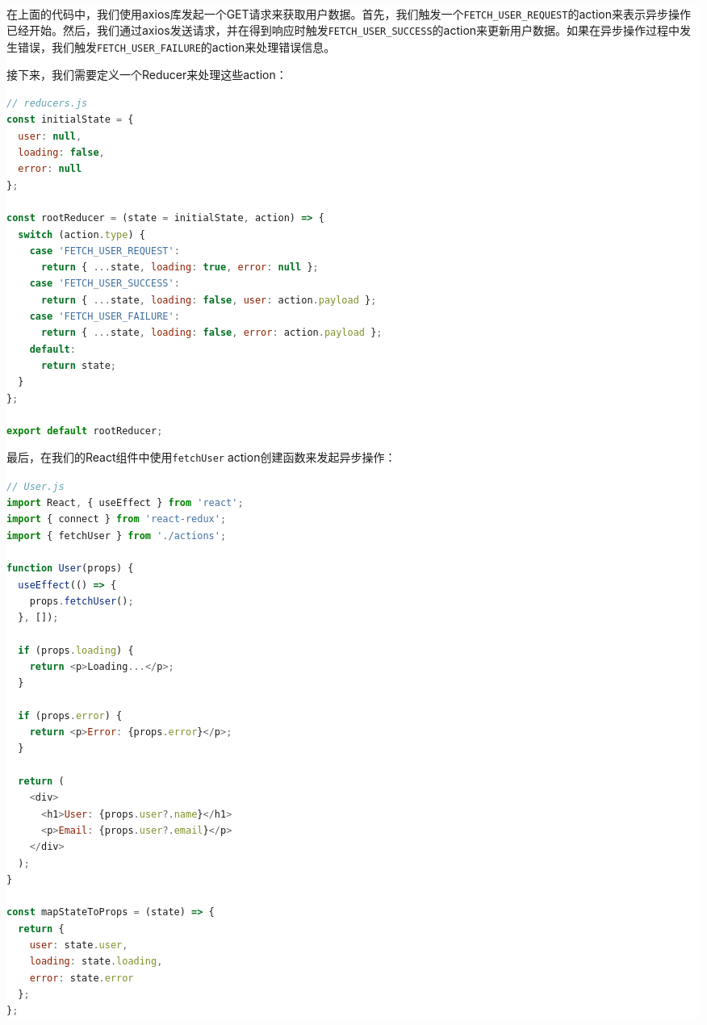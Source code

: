 在上面的代码中，我们使用axios库发起一个GET请求来获取用户数据。首先，我们触发一个`FETCH_USER_REQUEST`的action来表示异步操作已经开始。然后，我们通过axios发送请求，并在得到响应时触发`FETCH_USER_SUCCESS`的action来更新用户数据。如果在异步操作过程中发生错误，我们触发`FETCH_USER_FAILURE`的action来处理错误信息。

接下来，我们需要定义一个Reducer来处理这些action：

```javascript
// reducers.js
const initialState = {
  user: null,
  loading: false,
  error: null
};

const rootReducer = (state = initialState, action) => {
  switch (action.type) {
    case 'FETCH_USER_REQUEST':
      return { ...state, loading: true, error: null };
    case 'FETCH_USER_SUCCESS':
      return { ...state, loading: false, user: action.payload };
    case 'FETCH_USER_FAILURE':
      return { ...state, loading: false, error: action.payload };
    default:
      return state;
  }
};

export default rootReducer;
```

最后，在我们的React组件中使用`fetchUser` action创建函数来发起异步操作：

```javascript
// User.js
import React, { useEffect } from 'react';
import { connect } from 'react-redux';
import { fetchUser } from './actions';

function User(props) {
  useEffect(() => {
    props.fetchUser();
  }, []);

  if (props.loading) {
    return <p>Loading...</p>;
  }

  if (props.error) {
    return <p>Error: {props.error}</p>;
  }

  return (
    <div>
      <h1>User: {props.user?.name}</h1>
      <p>Email: {props.user?.email}</p>
    </div>
  );
}

const mapStateToProps = (state) => {
  return {
    user: state.user,
    loading: state.loading,
    error: state.error
  };
};

```